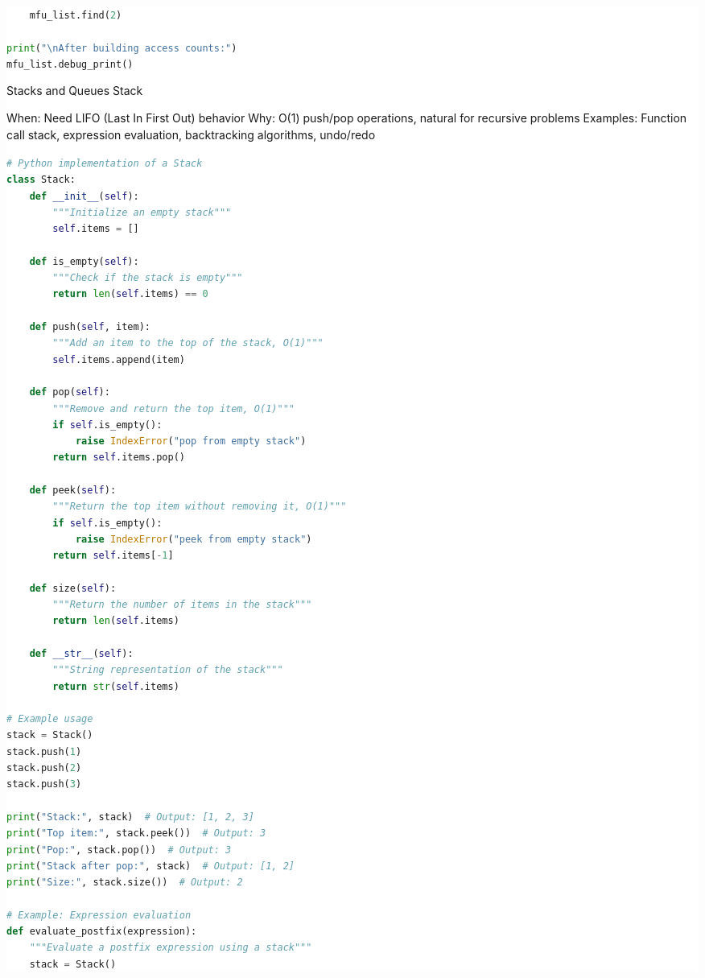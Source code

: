 ```python
    mfu_list.find(2)

print("\nAfter building access counts:")
mfu_list.debug_print()
```

Stacks and Queues
Stack

When: Need LIFO (Last In First Out) behavior
Why: O(1) push/pop operations, natural for recursive problems
Examples: Function call stack, expression evaluation, backtracking algorithms, undo/redo

```python
# Python implementation of a Stack
class Stack:
    def __init__(self):
        """Initialize an empty stack"""
        self.items = []
    
    def is_empty(self):
        """Check if the stack is empty"""
        return len(self.items) == 0
    
    def push(self, item):
        """Add an item to the top of the stack, O(1)"""
        self.items.append(item)
    
    def pop(self):
        """Remove and return the top item, O(1)"""
        if self.is_empty():
            raise IndexError("pop from empty stack")
        return self.items.pop()
    
    def peek(self):
        """Return the top item without removing it, O(1)"""
        if self.is_empty():
            raise IndexError("peek from empty stack")
        return self.items[-1]
    
    def size(self):
        """Return the number of items in the stack"""
        return len(self.items)
    
    def __str__(self):
        """String representation of the stack"""
        return str(self.items)

# Example usage
stack = Stack()
stack.push(1)
stack.push(2)
stack.push(3)

print("Stack:", stack)  # Output: [1, 2, 3]
print("Top item:", stack.peek())  # Output: 3
print("Pop:", stack.pop())  # Output: 3
print("Stack after pop:", stack)  # Output: [1, 2]
print("Size:", stack.size())  # Output: 2

# Example: Expression evaluation
def evaluate_postfix(expression):
    """Evaluate a postfix expression using a stack"""
    stack = Stack()
```